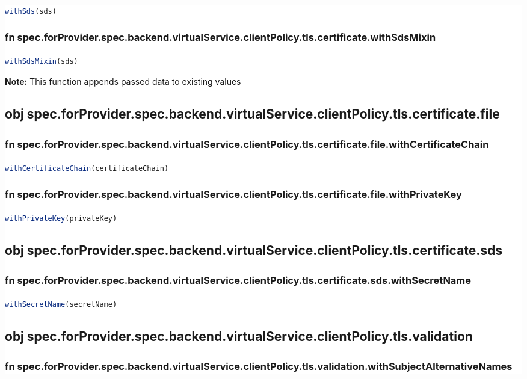 ```ts
withSds(sds)
```



### fn spec.forProvider.spec.backend.virtualService.clientPolicy.tls.certificate.withSdsMixin

```ts
withSdsMixin(sds)
```



**Note:** This function appends passed data to existing values

## obj spec.forProvider.spec.backend.virtualService.clientPolicy.tls.certificate.file



### fn spec.forProvider.spec.backend.virtualService.clientPolicy.tls.certificate.file.withCertificateChain

```ts
withCertificateChain(certificateChain)
```



### fn spec.forProvider.spec.backend.virtualService.clientPolicy.tls.certificate.file.withPrivateKey

```ts
withPrivateKey(privateKey)
```



## obj spec.forProvider.spec.backend.virtualService.clientPolicy.tls.certificate.sds



### fn spec.forProvider.spec.backend.virtualService.clientPolicy.tls.certificate.sds.withSecretName

```ts
withSecretName(secretName)
```



## obj spec.forProvider.spec.backend.virtualService.clientPolicy.tls.validation



### fn spec.forProvider.spec.backend.virtualService.clientPolicy.tls.validation.withSubjectAlternativeNames
